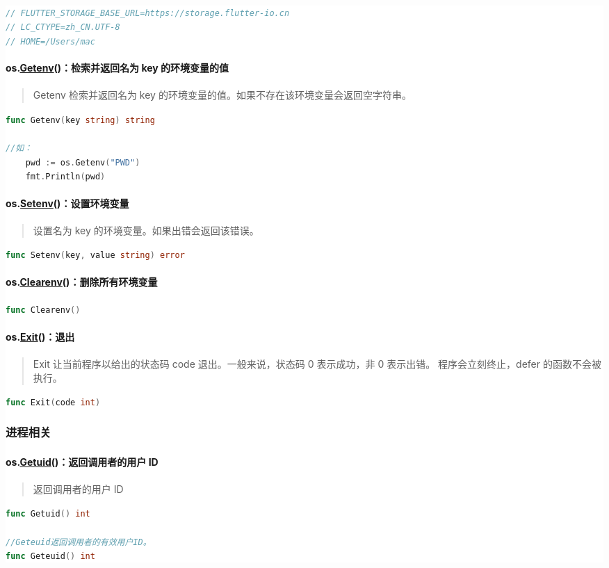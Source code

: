 ```go
// FLUTTER_STORAGE_BASE_URL=https://storage.flutter-io.cn
// LC_CTYPE=zh_CN.UTF-8
// HOME=/Users/mac

```

#### os.[Getenv](https://github.com/golang/go/blob/master/src/os/env.go?name=release#79)()：检索并返回名为 key 的环境变量的值

> Getenv 检索并返回名为 key 的环境变量的值。如果不存在该环境变量会返回空字符串。

```go
func Getenv(key string) string

//如：
	pwd := os.Getenv("PWD")
	fmt.Println(pwd)
```

#### os.[Setenv](https://github.com/golang/go/blob/master/src/os/env.go?name=release#86)()：设置环境变量

> 设置名为 key 的环境变量。如果出错会返回该错误。

```go
func Setenv(key, value string) error
```

#### os.[Clearenv](https://github.com/golang/go/blob/master/src/os/env.go?name=release#95)()：删除所有环境变量

```go
func Clearenv()
```

#### os.[Exit](https://github.com/golang/go/blob/master/src/os/proc.go?name=release#36)()：退出

> Exit 让当前程序以给出的状态码 code 退出。一般来说，状态码 0 表示成功，非 0 表示出错。
> 程序会立刻终止，defer 的函数不会被执行。

```go
func Exit(code int)
```

### 进程相关

#### os.[Getuid](https://github.com/golang/go/blob/master/src/os/proc.go?name=release#15)()：返回调用者的用户 ID

> 返回调用者的用户 ID

```go
func Getuid() int

//Geteuid返回调用者的有效用户ID。
func Geteuid() int
```
